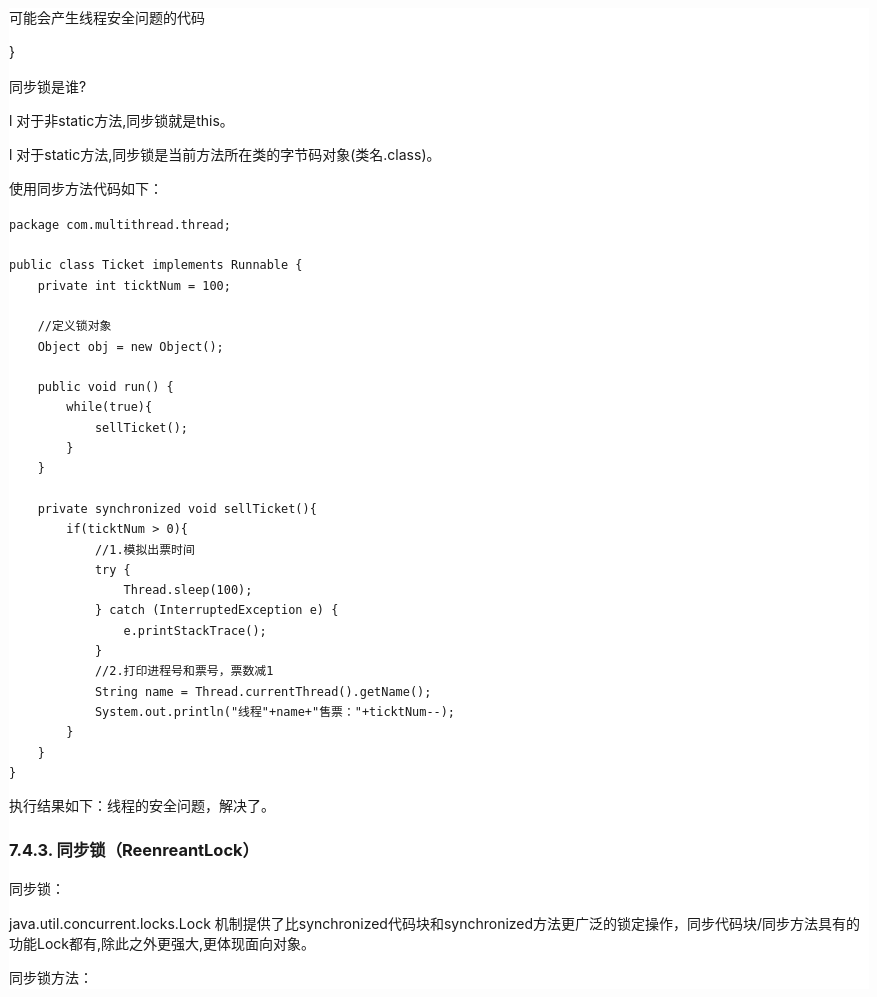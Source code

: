    可能会产生线程安全问题的代码 

}

同步锁是谁?

l  对于非static方法,同步锁就是this。

l  对于static方法,同步锁是当前方法所在类的字节码对象(类名.class)。

使用同步方法代码如下：

```
package com.multithread.thread;

public class Ticket implements Runnable {
    private int ticktNum = 100;

    //定义锁对象
    Object obj = new Object();

    public void run() {
        while(true){
            sellTicket();
        }
    }

    private synchronized void sellTicket(){
        if(ticktNum > 0){
            //1.模拟出票时间
            try {
                Thread.sleep(100);
            } catch (InterruptedException e) {
                e.printStackTrace();
            }
            //2.打印进程号和票号，票数减1
            String name = Thread.currentThread().getName();
            System.out.println("线程"+name+"售票："+ticktNum--);
        }
    }
}
```

 

执行结果如下：线程的安全问题，解决了。

   

### 7.4.3.   同步锁（ReenreantLock）

同步锁：

java.util.concurrent.locks.Lock 机制提供了比synchronized代码块和synchronized方法更广泛的锁定操作，同步代码块/同步方法具有的功能Lock都有,除此之外更强大,更体现面向对象。

同步锁方法：
